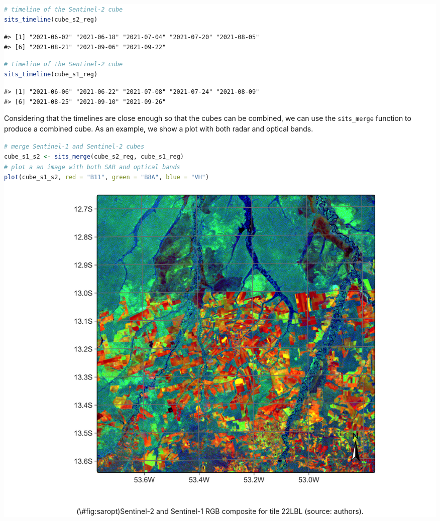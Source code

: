 
``` r
# timeline of the Sentinel-2 cube
sits_timeline(cube_s2_reg)
```

```
#> [1] "2021-06-02" "2021-06-18" "2021-07-04" "2021-07-20" "2021-08-05"
#> [6] "2021-08-21" "2021-09-06" "2021-09-22"
```


``` r
# timeline of the Sentinel-2 cube
sits_timeline(cube_s1_reg)
```

```
#> [1] "2021-06-06" "2021-06-22" "2021-07-08" "2021-07-24" "2021-08-09"
#> [6] "2021-08-25" "2021-09-10" "2021-09-26"
```

Considering that the timelines are close enough so that the cubes can be combined, we can use the `sits_merge` function to produce a combined cube. As an example, we show a plot with both radar and optical bands.


``` r
# merge Sentinel-1 and Sentinel-2 cubes
cube_s1_s2 <- sits_merge(cube_s2_reg, cube_s1_reg)
# plot a an image with both SAR and optical bands
plot(cube_s1_s2, red = "B11", green = "B8A", blue = "VH")
```

<div class="figure" style="text-align: center">
<img src="04-datacubes_files/figure-html/saropt-1.png" alt="Sentinel-2 and Sentinel-1 RGB composite for tile 22LBL (source: authors)." width="100%" />
<p class="caption">(\#fig:saropt)Sentinel-2 and Sentinel-1 RGB composite for tile 22LBL (source: authors).</p>
</div>